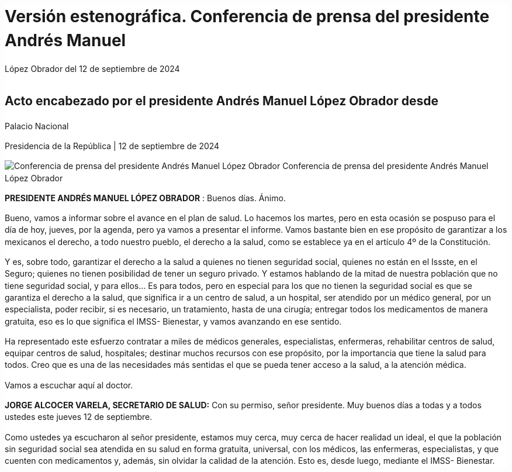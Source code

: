 #  Versión estenográfica. Conferencia de prensa del presidente Andrés Manuel
López Obrador del 12 de septiembre de 2024

##  Acto encabezado por el presidente Andrés Manuel López Obrador desde
Palacio Nacional

Presidencia de la República | 12 de septiembre de 2024 

![Conferencia de prensa del presidente Andrés Manuel López
Obrador](https://www.gob.mx/cms/uploads/article/main_image/149566/WhatsApp_Image_2024-09-12_at_11.13.36_AM.jpeg)
Conferencia de prensa del presidente Andrés Manuel López Obrador

**PRESIDENTE ANDRÉS MANUEL LÓPEZ OBRADOR** : Buenos días. Ánimo.

Bueno, vamos a informar sobre el avance en el plan de salud. Lo hacemos los
martes, pero en esta ocasión se pospuso para el día de hoy, jueves, por la
agenda, pero ya vamos a presentar el informe. Vamos bastante bien en ese
propósito de garantizar a los mexicanos el derecho, a todo nuestro pueblo, el
derecho a la salud, como se establece ya en el artículo 4º de la Constitución.

Y es, sobre todo, garantizar el derecho a la salud a quienes no tienen
seguridad social, quienes no están en el Issste, en el Seguro; quienes no
tienen posibilidad de tener un seguro privado. Y estamos hablando de la mitad
de nuestra población que no tiene seguridad social, y para ellos… Es para
todos, pero en especial para los que no tienen la seguridad social es que se
garantiza el derecho a la salud, que significa ir a un centro de salud, a un
hospital, ser atendido por un médico general, por un especialista, poder
recibir, si es necesario, un tratamiento, hasta de una cirugía; entregar todos
los medicamentos de manera gratuita, eso es lo que significa el IMSS-
Bienestar, y vamos avanzando en ese sentido.

Ha representado este esfuerzo contratar a miles de médicos generales,
especialistas, enfermeras, rehabilitar centros de salud, equipar centros de
salud, hospitales; destinar muchos recursos con ese propósito, por la
importancia que tiene la salud para todos. Creo que es una de las necesidades
más sentidas el que se pueda tener acceso a la salud, a la atención médica.

Vamos a escuchar aquí al doctor.

**JORGE ALCOCER VARELA, SECRETARIO DE SALUD:** Con su permiso, señor
presidente. Muy buenos días a todas y a todos ustedes este jueves 12 de
septiembre.

Como ustedes ya escucharon al señor presidente, estamos muy cerca, muy cerca
de hacer realidad un ideal, el que la población sin seguridad social sea
atendida en su salud en forma gratuita, universal, con los médicos, las
enfermeras, especialistas, y que cuenten con medicamentos y, además, sin
olvidar la calidad de la atención. Esto es, desde luego, mediante el IMSS-
Bienestar.
